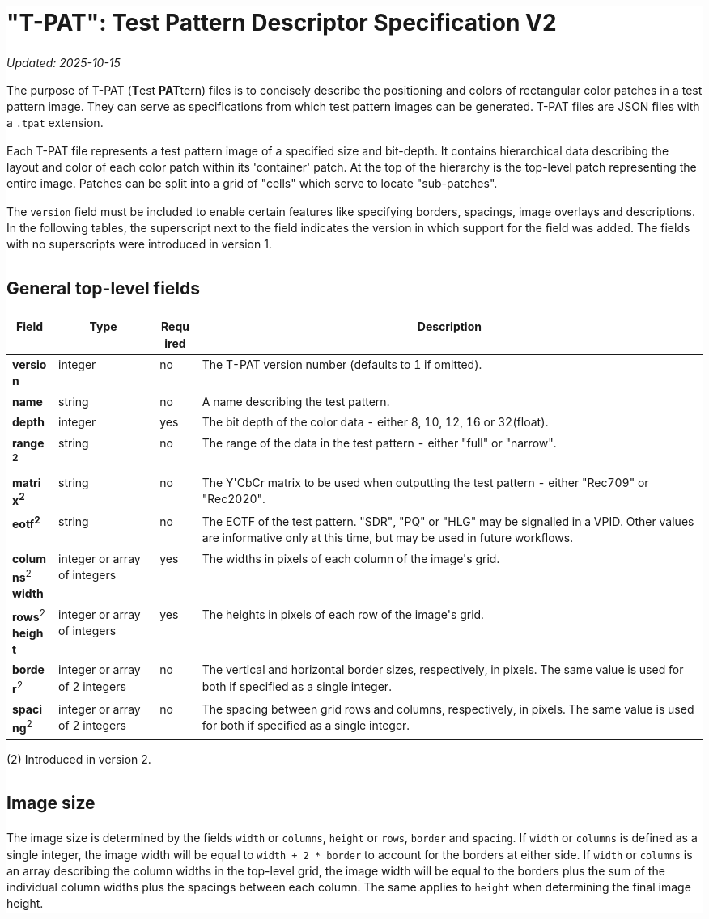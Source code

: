 "T-PAT": Test Pattern Descriptor Specification V2
=================================================

*Updated: 2025-10-15*

The purpose of T-PAT (**T**est **PAT**tern) files is to concisely describe the positioning and colors of rectangular color patches in a test pattern image. They can serve as specifications from which test pattern images can be generated. T-PAT files are JSON files with a `.tpat` extension.

Each T-PAT file represents a test pattern image of a specified size and bit-depth. It contains hierarchical data describing the layout and color of each color patch within its 'container' patch. At the top of the hierarchy is the top-level patch representing the entire image. Patches can be split into a grid of "cells" which serve to locate "sub-patches".

The `version` field must be included to enable certain features like specifying borders, spacings, image overlays and descriptions. In the following tables, the superscript next to the field indicates the version in which support for the field was added. The fields with no superscripts were introduced in version 1.

General top-level fields
------------------------

| Field | Type | Required | Description |
| - | - | - | - |
| **version** | integer | no | The T-PAT version number (defaults to 1 if omitted). |
| **name** | string | no | A name describing the test pattern. |
| **depth** | integer | yes | The bit depth of the color data - either 8, 10, 12, 16 or 32(float). |
| **range<sup>2</sup>** | string | no | The range of the data in the test pattern - either "full" or "narrow".
| **matrix<sup>2</sup>** | string | no | The Y'CbCr matrix to be used when outputting the test pattern - either "Rec709" or "Rec2020".
| **eotf<sup>2</sup>** | string | no | The EOTF of the test pattern. "SDR", "PQ" or "HLG" may be signalled in a VPID. Other values are informative only at this time, but may be used in future workflows.
| **columns**<sup>2</sup><br>**width** | integer or array of integers | yes | The widths in pixels of each column of the image's grid. |
| **rows**<sup>2</sup><br>**height** | integer or array of integers | yes | The heights in pixels of each row of the image's grid. |
| **border**<sup>2</sup> | integer or array of 2 integers | no | The vertical and horizontal border sizes, respectively, in pixels. The same value is used for both if specified as a single integer. |
| **spacing**<sup>2</sup> | integer or array of 2 integers | no | The spacing between grid rows and columns, respectively, in pixels. The same value is used for both if specified as a single integer. |

(2) Introduced in version 2.

Image size
----------

The image size is determined by the fields `width` or `columns`, `height` or `rows`, `border` and `spacing`. If `width` or `columns` is defined as a single integer, the image width will be equal to `width + 2 * border` to account for the borders at either side. If `width` or `columns` is an array describing the column widths in the top-level grid, the image width will be equal to the borders plus the sum of the individual column widths plus the spacings between each column. The same applies to `height` when determining the final image height.
